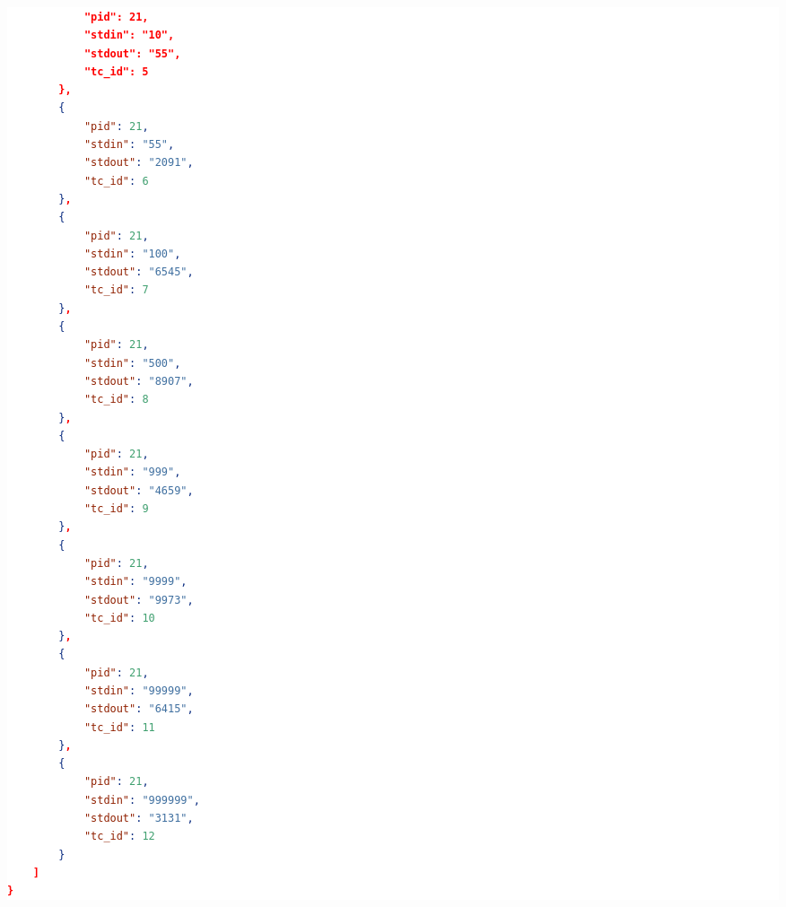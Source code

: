 ```json
            "pid": 21,
            "stdin": "10",
            "stdout": "55",
            "tc_id": 5
        },
        {
            "pid": 21,
            "stdin": "55",
            "stdout": "2091",
            "tc_id": 6
        },
        {
            "pid": 21,
            "stdin": "100",
            "stdout": "6545",
            "tc_id": 7
        },
        {
            "pid": 21,
            "stdin": "500",
            "stdout": "8907",
            "tc_id": 8
        },
        {
            "pid": 21,
            "stdin": "999",
            "stdout": "4659",
            "tc_id": 9
        },
        {
            "pid": 21,
            "stdin": "9999",
            "stdout": "9973",
            "tc_id": 10
        },
        {
            "pid": 21,
            "stdin": "99999",
            "stdout": "6415",
            "tc_id": 11
        },
        {
            "pid": 21,
            "stdin": "999999",
            "stdout": "3131",
            "tc_id": 12
        }
    ]
}
```
